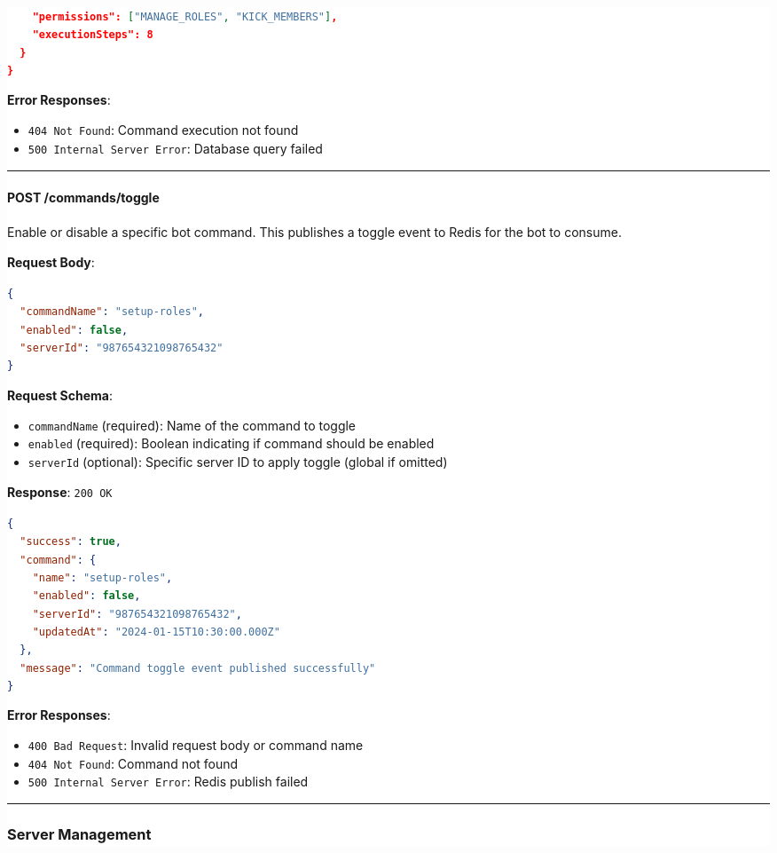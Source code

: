 ```json
    "permissions": ["MANAGE_ROLES", "KICK_MEMBERS"],
    "executionSteps": 8
  }
}
```

**Error Responses**:
- `404 Not Found`: Command execution not found
- `500 Internal Server Error`: Database query failed

---

#### POST /commands/toggle

Enable or disable a specific bot command. This publishes a toggle event to Redis for the bot to consume.

**Request Body**:
```json
{
  "commandName": "setup-roles",
  "enabled": false,
  "serverId": "987654321098765432"
}
```

**Request Schema**:
- `commandName` (required): Name of the command to toggle
- `enabled` (required): Boolean indicating if command should be enabled
- `serverId` (optional): Specific server ID to apply toggle (global if omitted)

**Response**: `200 OK`

```json
{
  "success": true,
  "command": {
    "name": "setup-roles",
    "enabled": false,
    "serverId": "987654321098765432",
    "updatedAt": "2024-01-15T10:30:00.000Z"
  },
  "message": "Command toggle event published successfully"
}
```

**Error Responses**:
- `400 Bad Request`: Invalid request body or command name
- `404 Not Found`: Command not found
- `500 Internal Server Error`: Redis publish failed

---

### Server Management
